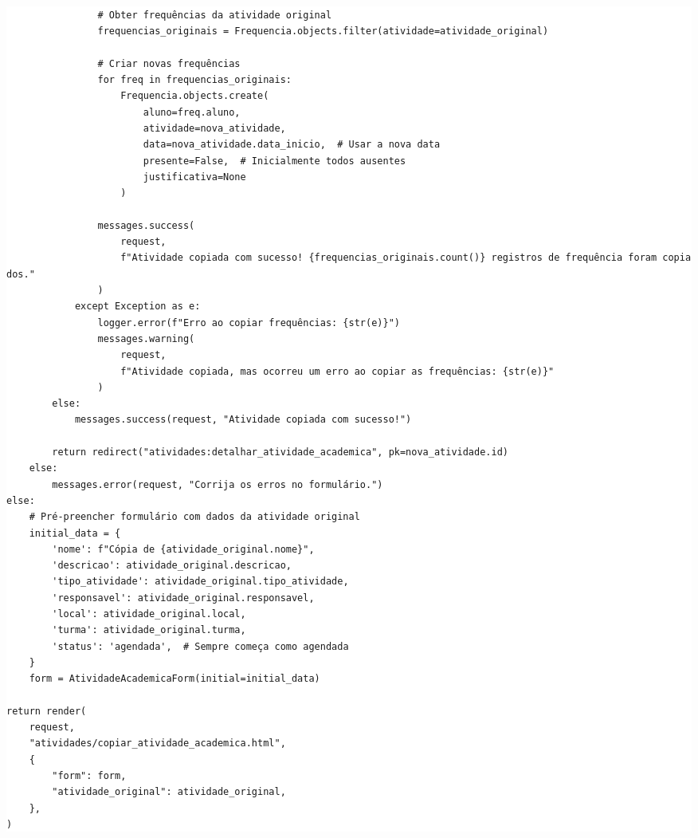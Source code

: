                     # Obter frequências da atividade original
                    frequencias_originais = Frequencia.objects.filter(atividade=atividade_original)
                    
                    # Criar novas frequências
                    for freq in frequencias_originais:
                        Frequencia.objects.create(
                            aluno=freq.aluno,
                            atividade=nova_atividade,
                            data=nova_atividade.data_inicio,  # Usar a nova data
                            presente=False,  # Inicialmente todos ausentes
                            justificativa=None
                        )
                    
                    messages.success(
                        request, 
                        f"Atividade copiada com sucesso! {frequencias_originais.count()} registros de frequência foram copiados."
                    )
                except Exception as e:
                    logger.error(f"Erro ao copiar frequências: {str(e)}")
                    messages.warning(
                        request, 
                        f"Atividade copiada, mas ocorreu um erro ao copiar as frequências: {str(e)}"
                    )
            else:
                messages.success(request, "Atividade copiada com sucesso!")
            
            return redirect("atividades:detalhar_atividade_academica", pk=nova_atividade.id)
        else:
            messages.error(request, "Corrija os erros no formulário.")
    else:
        # Pré-preencher formulário com dados da atividade original
        initial_data = {
            'nome': f"Cópia de {atividade_original.nome}",
            'descricao': atividade_original.descricao,
            'tipo_atividade': atividade_original.tipo_atividade,
            'responsavel': atividade_original.responsavel,
            'local': atividade_original.local,
            'turma': atividade_original.turma,
            'status': 'agendada',  # Sempre começa como agendada
        }
        form = AtividadeAcademicaForm(initial=initial_data)
    
    return render(
        request,
        "atividades/copiar_atividade_academica.html",
        {
            "form": form,
            "atividade_original": atividade_original,
        },
    )
